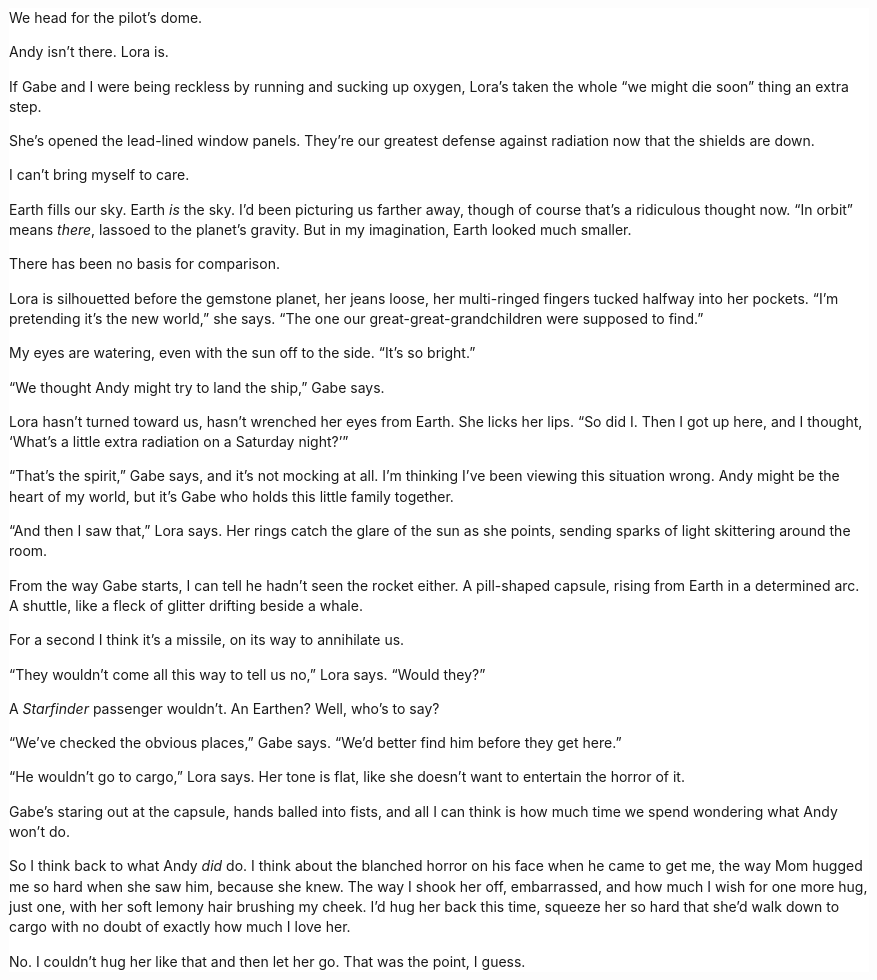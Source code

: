 We head for the pilot’s dome.

Andy isn’t there. Lora is.

If Gabe and I were being reckless by running and sucking up oxygen, Lora’s taken the whole “we might die soon” thing an extra step.

She’s opened the lead-lined window panels. They’re our greatest defense against radiation now that the shields are down.

I can’t bring myself to care.

Earth fills our sky. Earth _is_ the sky. I’d been picturing us farther away, though of course that’s a ridiculous thought now. “In orbit” means _there_, lassoed to the planet’s gravity. But in my imagination, Earth looked much smaller.

There has been no basis for comparison.

Lora is silhouetted before the gemstone planet, her jeans loose, her multi-ringed fingers tucked halfway into her pockets. “I’m pretending it’s the new world,” she says. “The one our great-great-grandchildren were supposed to find.”

My eyes are watering, even with the sun off to the side. “It’s so bright.”

“We thought Andy might try to land the ship,” Gabe says.

Lora hasn’t turned toward us, hasn’t wrenched her eyes from Earth. She licks her lips. “So did I. Then I got up here, and I thought, ‘What’s a little extra radiation on a Saturday night?’”

“That’s the spirit,” Gabe says, and it’s not mocking at all. I’m thinking I’ve been viewing this situation wrong. Andy might be the heart of my world, but it’s Gabe who holds this little family together.

“And then I saw that,” Lora says. Her rings catch the glare of the sun as she points, sending sparks of light skittering around the room.

From the way Gabe starts, I can tell he hadn’t seen the rocket either. A pill-shaped capsule, rising from Earth in a determined arc. A shuttle, like a fleck of glitter drifting beside a whale.

For a second I think it’s a missile, on its way to annihilate us.

“They wouldn’t come all this way to tell us no,” Lora says. “Would they?”

A _Starfinder_ passenger wouldn’t. An Earthen? Well, who’s to say?

“We’ve checked the obvious places,” Gabe says. “We’d better find him before they get here.”

“He wouldn’t go to cargo,” Lora says. Her tone is flat, like she doesn’t want to entertain the horror of it.

Gabe’s staring out at the capsule, hands balled into fists, and all I can think is how much time we spend wondering what Andy won’t do.

So I think back to what Andy _did_ do. I think about the blanched horror on his face when he came to get me, the way Mom hugged me so hard when she saw him, because she knew. The way I shook her off, embarrassed, and how much I wish for one more hug, just one, with her soft lemony hair brushing my cheek. I’d hug her back this time, squeeze her so hard that she’d walk down to cargo with no doubt of exactly how much I love her.

No. I couldn’t hug her like that and then let her go. That was the point, I guess.
